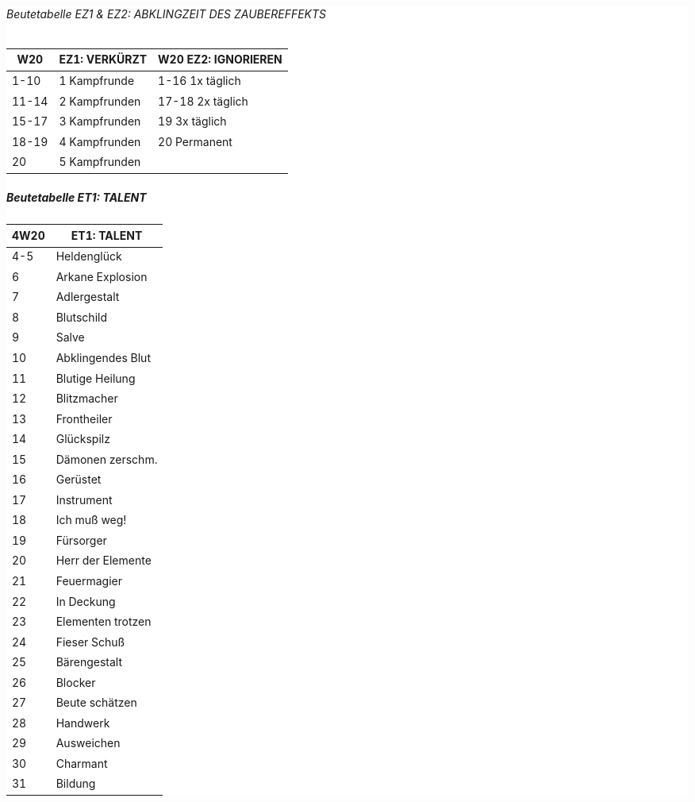 ###### Beutetabelle EZ1 & EZ2: ABKLINGZEIT DES ZAUBEREFFEKTS

| W20   | EZ1: VERKÜRZT | W20 EZ2: IGNORIEREN |
| ----- | ------------- | ------------------- |
| 1-10  | 1 Kampfrunde  | 1-16 1x täglich     |
| 11-14 | 2 Kampfrunden | 17-18 2x täglich    |
| 15-17 | 3 Kampfrunden | 19 3x täglich       |
| 18-19 | 4 Kampfrunden | 20 Permanent        |
| 20    | 5 Kampfrunden |                     |

##### Beutetabelle ET1: TALENT

| 4W20 | ET1: TALENT         |
| ---- | ------------------- |
| 4-5  | Heldenglück         |
| 6    | Arkane Explosion    |
| 7    | Adlergestalt        |
| 8    | Blutschild          |
| 9    | Salve               |
| 10   | Abklingendes Blut   |
| 11   | Blutige Heilung     |
| 12   | Blitzmacher         |
| 13   | Frontheiler         |
| 14   | Glückspilz          |
| 15   | Dämonen zerschm.    |
| 16   | Gerüstet            |
| 17   | Instrument          |
| 18   | Ich muß weg!        |
| 19   | Fürsorger           |
| 20   | Herr der Elemente   |
| 21   | Feuermagier         |
| 22   | In Deckung          |
| 23   | Elementen trotzen   |
| 24   | Fieser Schuß        |
| 25   | Bärengestalt        |
| 26   | Blocker             |
| 27   | Beute schätzen      |
| 28   | Handwerk            |
| 29   | Ausweichen          |
| 30   | Charmant            |
| 31   | Bildung             |